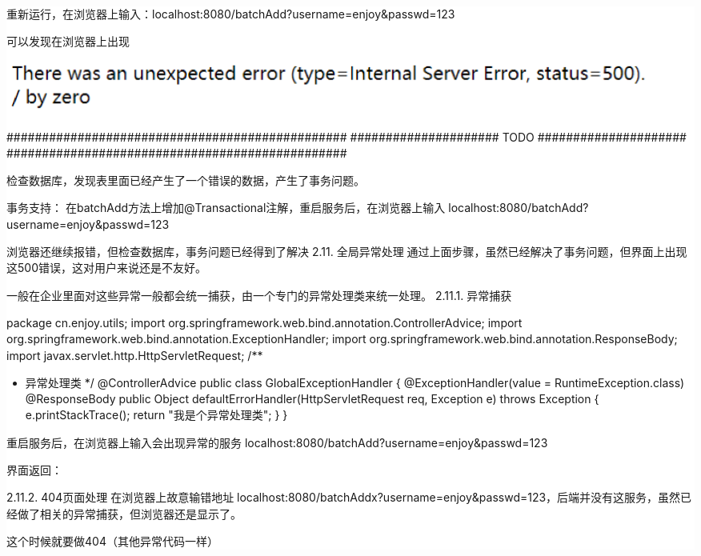 重新运行，在浏览器上输入：localhost:8080/batchAdd?username=enjoy&passwd=123

可以发现在浏览器上出现

![](./img/Spring_Boot_2.png)

################################################
##################### TODO #####################
################################################  

检查数据库，发现表里面已经产生了一个错误的数据，产生了事务问题。

事务支持：
在batchAdd方法上增加@Transactional注解，重启服务后，在浏览器上输入
localhost:8080/batchAdd?username=enjoy&passwd=123

浏览器还继续报错，但检查数据库，事务问题已经得到了解决
2.11.	全局异常处理
通过上面步骤，虽然已经解决了事务问题，但界面上出现这500错误，这对用户来说还是不友好。

一般在企业里面对这些异常一般都会统一捕获，由一个专门的异常处理类来统一处理。
2.11.1.	异常捕获

package cn.enjoy.utils;
import org.springframework.web.bind.annotation.ControllerAdvice;
import org.springframework.web.bind.annotation.ExceptionHandler;
import org.springframework.web.bind.annotation.ResponseBody;
import javax.servlet.http.HttpServletRequest;
/**
 * 异常处理类
 */
@ControllerAdvice
public class GlobalExceptionHandler {
    @ExceptionHandler(value = RuntimeException.class)
    @ResponseBody
    public Object defaultErrorHandler(HttpServletRequest req, Exception e) throws Exception {
        e.printStackTrace();
        return "我是个异常处理类";
    }
}

重启服务后，在浏览器上输入会出现异常的服务
localhost:8080/batchAdd?username=enjoy&passwd=123

界面返回：
 

2.11.2.	404页面处理
在浏览器上故意输错地址
localhost:8080/batchAddx?username=enjoy&passwd=123，后端并没有这服务，虽然已经做了相关的异常捕获，但浏览器还是显示了。
 
这个时候就要做404（其他异常代码一样）

